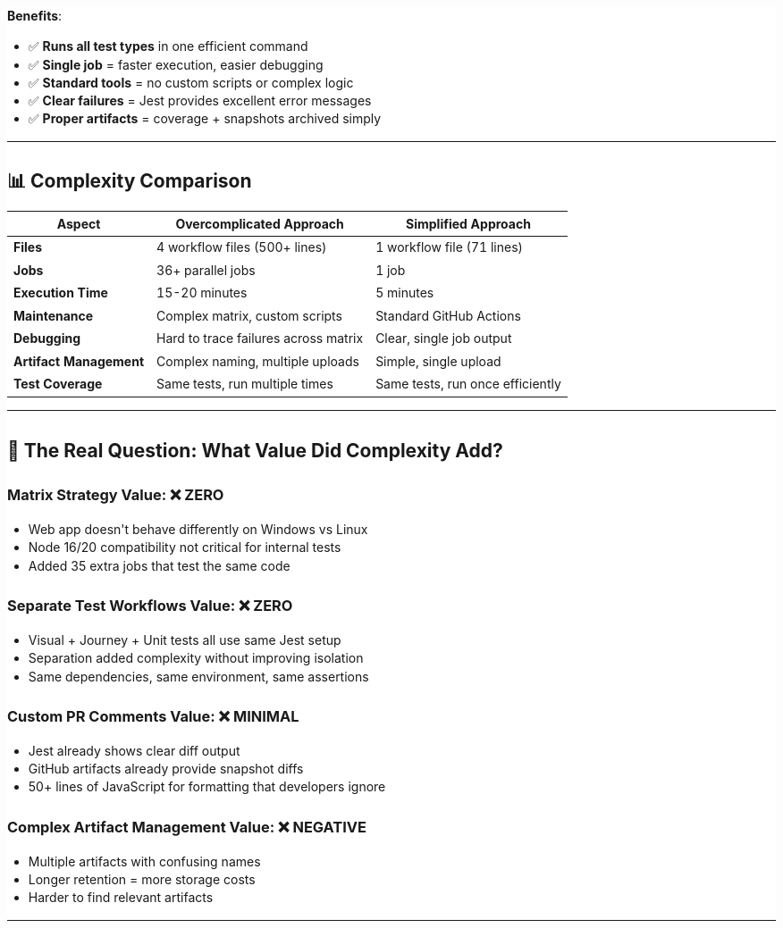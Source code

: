 **Benefits**:
- ✅ **Runs all test types** in one efficient command
- ✅ **Single job** = faster execution, easier debugging
- ✅ **Standard tools** = no custom scripts or complex logic
- ✅ **Clear failures** = Jest provides excellent error messages
- ✅ **Proper artifacts** = coverage + snapshots archived simply

---

## 📊 **Complexity Comparison**

| Aspect | Overcomplicated Approach | Simplified Approach |
|--------|-------------------------|-------------------|
| **Files** | 4 workflow files (500+ lines) | 1 workflow file (71 lines) |
| **Jobs** | 36+ parallel jobs | 1 job |
| **Execution Time** | 15-20 minutes | 5 minutes |
| **Maintenance** | Complex matrix, custom scripts | Standard GitHub Actions |
| **Debugging** | Hard to trace failures across matrix | Clear, single job output |
| **Artifact Management** | Complex naming, multiple uploads | Simple, single upload |
| **Test Coverage** | Same tests, run multiple times | Same tests, run once efficiently |

---

## 🎯 **The Real Question: What Value Did Complexity Add?**

### **Matrix Strategy Value**: ❌ **ZERO**
- Web app doesn't behave differently on Windows vs Linux
- Node 16/20 compatibility not critical for internal tests  
- Added 35 extra jobs that test the same code

### **Separate Test Workflows Value**: ❌ **ZERO**
- Visual + Journey + Unit tests all use same Jest setup
- Separation added complexity without improving isolation
- Same dependencies, same environment, same assertions

### **Custom PR Comments Value**: ❌ **MINIMAL**
- Jest already shows clear diff output
- GitHub artifacts already provide snapshot diffs
- 50+ lines of JavaScript for formatting that developers ignore

### **Complex Artifact Management Value**: ❌ **NEGATIVE**
- Multiple artifacts with confusing names
- Longer retention = more storage costs
- Harder to find relevant artifacts

---